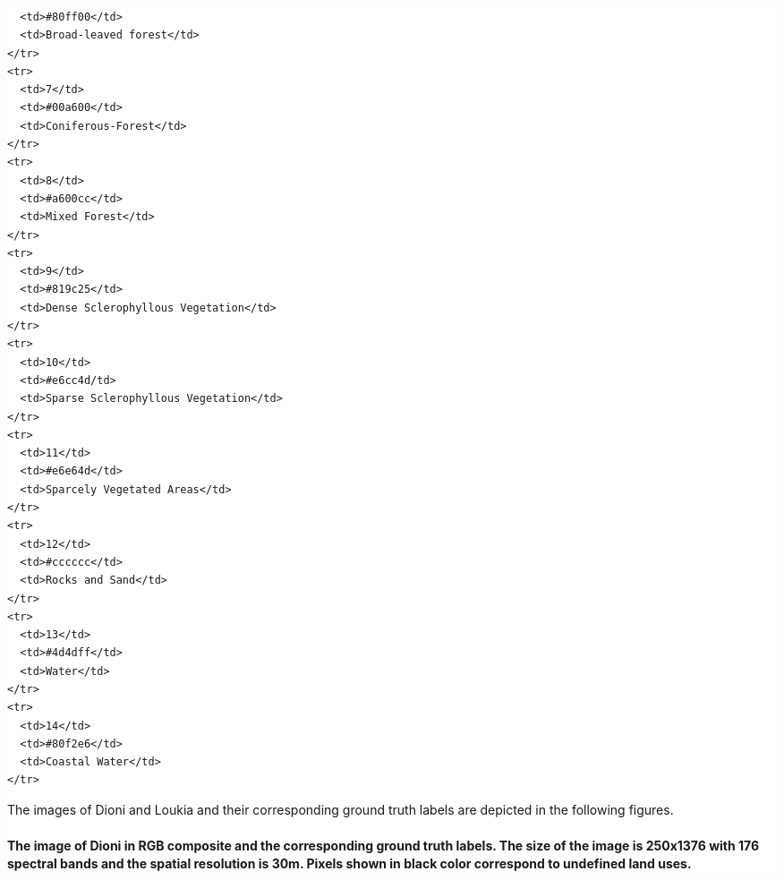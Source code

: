       <td>#80ff00</td>
      <td>Broad-leaved forest</td>
    </tr>
    <tr>
      <td>7</td>
      <td>#00a600</td>
      <td>Coniferous-Forest</td>
    </tr>
    <tr>
      <td>8</td>
      <td>#a600cc</td>
      <td>Mixed Forest</td>
    </tr>
    <tr>
      <td>9</td>
      <td>#819c25</td>
      <td>Dense Sclerophyllous Vegetation</td>
    </tr>
    <tr>
      <td>10</td>
      <td>#e6cc4d/td>
      <td>Sparse Sclerophyllous Vegetation</td>
    </tr>
    <tr>
      <td>11</td>
      <td>#e6e64d</td>
      <td>Sparcely Vegetated Areas</td>
    </tr>
    <tr>
      <td>12</td>
      <td>#cccccc</td>
      <td>Rocks and Sand</td>
    </tr>
    <tr>
      <td>13</td>
      <td>#4d4dff</td>
      <td>Water</td>
    </tr>
    <tr>
      <td>14</td>
      <td>#80f2e6</td>
      <td>Coastal Water</td>
    </tr>
  </tbody>
</table>

The images of Dioni and Loukia and their corresponding ground truth labels are depicted in the following figures.

<h4>The image of Dioni in RGB composite and the corresponding ground truth labels. The size of the image is 250x1376 with 176 spectral bands and the spatial resolution is 30m. Pixels shown in black color correspond to undefined land uses.</h4>